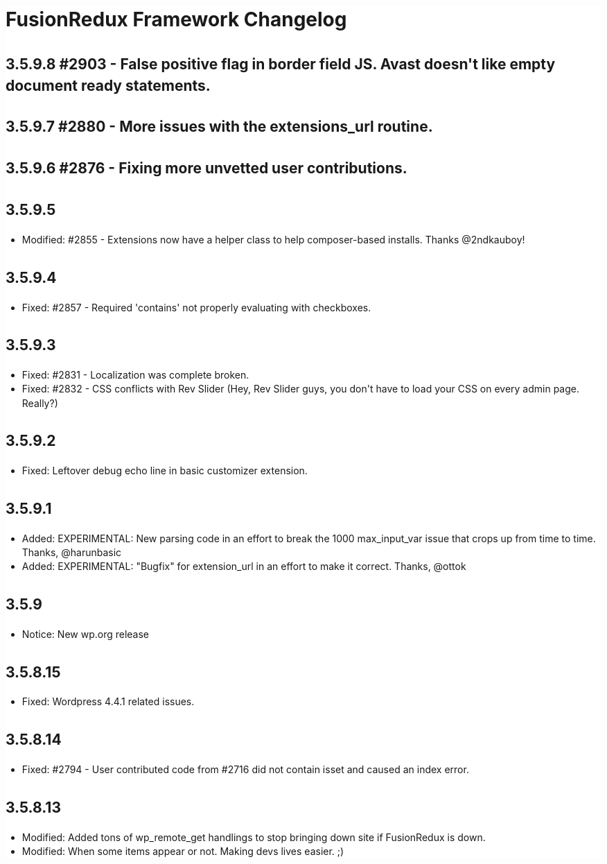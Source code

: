 # FusionRedux Framework Changelog

## 3.5.9.8  #2903 - False positive flag in border field JS.  Avast doesn't like empty document ready statements.

## 3.5.9.7  #2880 - More issues with the extensions_url routine.

## 3.5.9.6  #2876 - Fixing more unvetted user contributions.

## 3.5.9.5
* Modified: #2855 - Extensions now have a helper class to help composer-based installs. Thanks @2ndkauboy!

## 3.5.9.4
* Fixed:    #2857 - Required 'contains' not properly evaluating with checkboxes.

## 3.5.9.3
* Fixed:    #2831 - Localization was complete broken.
* Fixed:    #2832 - CSS conflicts with Rev Slider (Hey, Rev Slider guys, you don't have to load your CSS on every admin page.  Really?)

## 3.5.9.2
* Fixed:    Leftover debug echo line in basic customizer extension.

## 3.5.9.1
* Added:    EXPERIMENTAL:  New parsing code in an effort to break the 1000 max_input_var issue that crops up from time to time. Thanks, @harunbasic
* Added:    EXPERIMENTAL:  "Bugfix" for extension_url in an effort to make it correct.  Thanks, @ottok

## 3.5.9
* Notice:   New wp.org release

## 3.5.8.15
* Fixed:    Wordpress 4.4.1 related issues.

## 3.5.8.14
* Fixed:    #2794 - User contributed code from #2716 did not contain isset and caused an index error.

## 3.5.8.13
* Modified:  Added tons of wp_remote_get handlings to stop bringing down site if FusionRedux is down.
* Modified:  When some items appear or not. Making devs lives easier.  ;)
